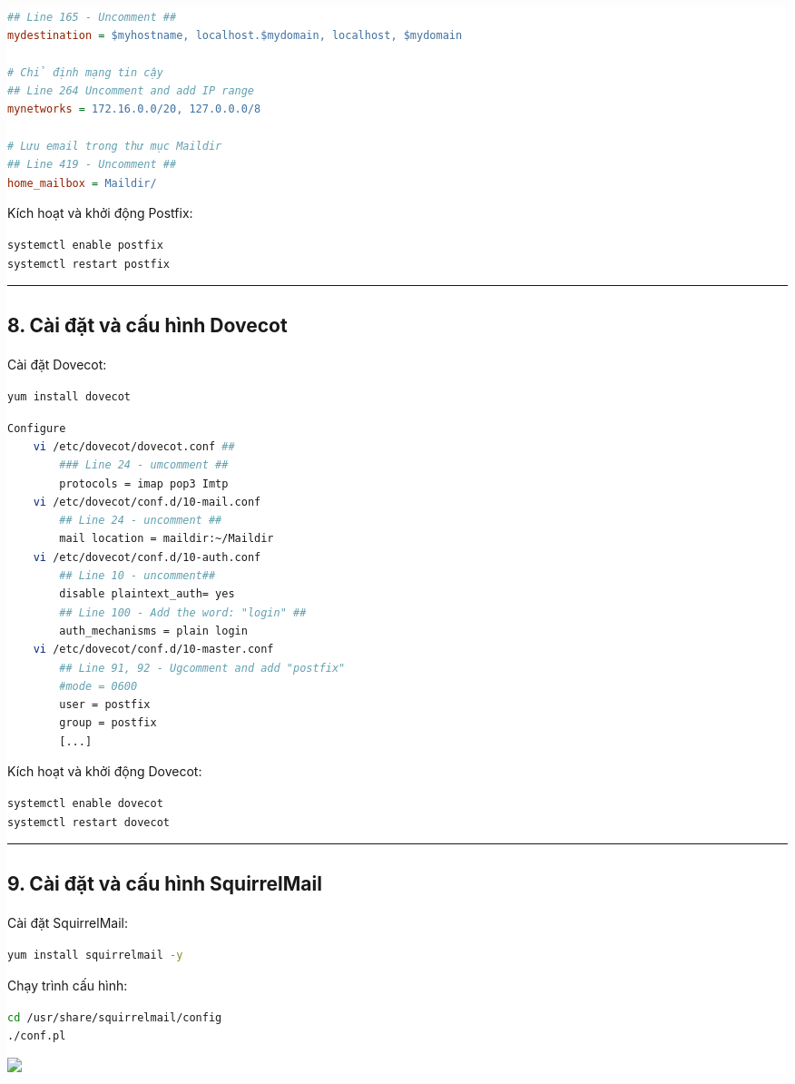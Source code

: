 ```ini
## Line 165 - Uncomment ##
mydestination = $myhostname, localhost.$mydomain, localhost, $mydomain

# Chỉ định mạng tin cậy
## Line 264 Uncomment and add IP range 
mynetworks = 172.16.0.0/20, 127.0.0.0/8

# Lưu email trong thư mục Maildir
## Line 419 - Uncomment ## 
home_mailbox = Maildir/
```
Kích hoạt và khởi động Postfix:  
```bash
systemctl enable postfix
systemctl restart postfix
```

---

## 8. Cài đặt và cấu hình Dovecot  
Cài đặt Dovecot: 

`yum install dovecot `
```bash
Configure
	vi /etc/dovecot/dovecot.conf ## 
		### Line 24 - umcomment ## 
		protocols = imap pop3 Imtp
	vi /etc/dovecot/conf.d/10-mail.conf
		## Line 24 - uncomment ## 
		mail location = maildir:~/Maildir
	vi /etc/dovecot/conf.d/10-auth.conf
		## Line 10 - uncomment## 
		disable plaintext_auth= yes
		## Line 100 - Add the word: "login" ## 
		auth_mechanisms = plain login
	vi /etc/dovecot/conf.d/10-master.conf
		## Line 91, 92 - Ugcomment and add "postfix"
		#mode = 0600
		user = postfix
		group = postfix
		[...]
```
Kích hoạt và khởi động Dovecot:  
```bash
systemctl enable dovecot
systemctl restart dovecot
```

---

## 9. Cài đặt và cấu hình SquirrelMail  
Cài đặt SquirrelMail:  
```bash
yum install squirrelmail -y
```
Chạy trình cấu hình:  
```bash
cd /usr/share/squirrelmail/config
./conf.pl
```
![](https://img001.prntscr.com/file/img001/tiCoDJevRTOH7VW2AMASeg.png)
